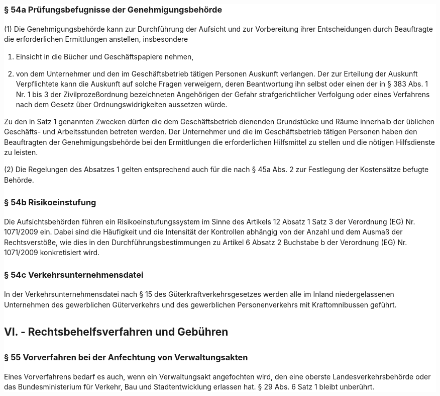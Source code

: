 
### § 54a Prüfungsbefugnisse der Genehmigungsbehörde

(1) Die Genehmigungsbehörde kann zur Durchführung der Aufsicht und zur
Vorbereitung ihrer Entscheidungen durch Beauftragte die erforderlichen
Ermittlungen anstellen, insbesondere

1.  Einsicht in die Bücher und Geschäftspapiere nehmen,


2.  von dem Unternehmer und den im Geschäftsbetrieb tätigen Personen
    Auskunft verlangen. Der zur Erteilung der Auskunft Verpflichtete kann
    die Auskunft auf solche Fragen verweigern, deren Beantwortung ihn
    selbst oder einen der in § 383 Abs. 1 Nr. 1 bis 3 der
    Zivilprozeßordnung bezeichneten Angehörigen der Gefahr
    strafgerichtlicher Verfolgung oder eines Verfahrens nach dem Gesetz
    über Ordnungswidrigkeiten aussetzen würde.



Zu den in Satz 1 genannten Zwecken dürfen die dem Geschäftsbetrieb
dienenden Grundstücke und Räume innerhalb der üblichen Geschäfts- und
Arbeitsstunden betreten werden. Der Unternehmer und die im
Geschäftsbetrieb tätigen Personen haben den Beauftragten der
Genehmigungsbehörde bei den Ermittlungen die erforderlichen
Hilfsmittel zu stellen und die nötigen Hilfsdienste zu leisten.

(2) Die Regelungen des Absatzes 1 gelten entsprechend auch für die
nach § 45a Abs. 2 zur Festlegung der Kostensätze befugte Behörde.


### § 54b Risikoeinstufung

Die Aufsichtsbehörden führen ein Risikoeinstufungssystem im Sinne des
Artikels 12 Absatz 1 Satz 3 der Verordnung (EG) Nr. 1071/2009 ein.
Dabei sind die Häufigkeit und die Intensität der Kontrollen abhängig
von der Anzahl und dem Ausmaß der Rechtsverstöße, wie dies in den
Durchführungsbestimmungen zu Artikel 6 Absatz 2 Buchstabe b der
Verordnung (EG) Nr. 1071/2009 konkretisiert wird.


### § 54c Verkehrsunternehmensdatei

In der Verkehrsunternehmensdatei nach § 15 des
Güterkraftverkehrsgesetzes werden alle im Inland niedergelassenen
Unternehmen des gewerblichen Güterverkehrs und des gewerblichen
Personenverkehrs mit Kraftomnibussen geführt.


## VI. - Rechtsbehelfsverfahren und Gebühren



### § 55 Vorverfahren bei der Anfechtung von Verwaltungsakten

Eines Vorverfahrens bedarf es auch, wenn ein Verwaltungsakt
angefochten wird, den eine oberste Landesverkehrsbehörde oder das
Bundesministerium für Verkehr, Bau und Stadtentwicklung erlassen hat.
§ 29 Abs. 6 Satz 1 bleibt unberührt.
